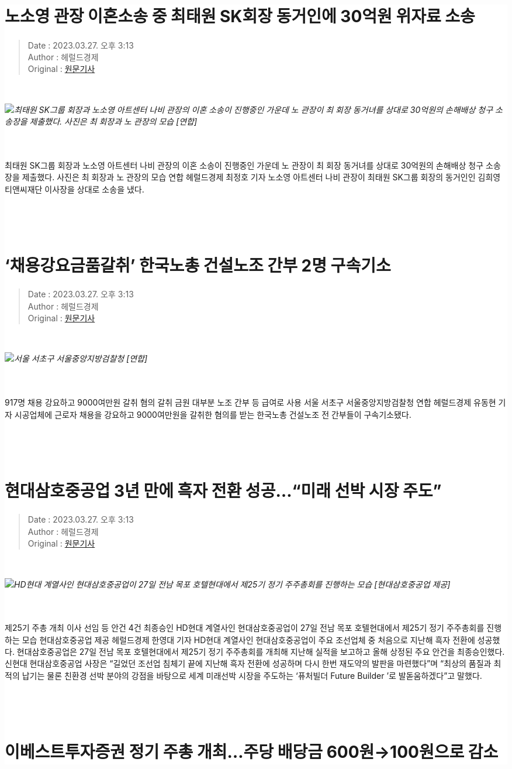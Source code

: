   
# 노소영 관장 이혼소송 중 최태원 SK회장 동거인에 30억원 위자료 소송  
  
> Date : 2023.03.27. 오후 3:13  
> Author : 헤럴드경제  
> Original : [원문기사](https://n.news.naver.com/mnews/article/016/0002121838?sid=101)  
<br/>  
  
<img src="https://imgnews.pstatic.net/image/016/2023/03/27/20221206000523_0_20230327151326767.jpg?type=w647" id="img1"></img><em class="img_desc">최태원 SK그룹 회장과 노소영 아트센터 나비 관장의 이혼 소송이 진행중인 가운데 노 관장이 최 회장 동거녀를 상대로 30억원의 손해배상 청구 소송장을 제출했다. 사진은 최 회장과 노 관장의 모습 [연합]</em>  
<br/><br/>  
  
최태원 SK그룹 회장과 노소영 아트센터 나비 관장의 이혼 소송이 진행중인 가운데 노 관장이 최 회장 동거녀를 상대로 30억원의 손해배상 청구 소송장을 제출했다.
사진은 최 회장과 노 관장의 모습 연합 헤럴드경제 최정호 기자 노소영 아트센터 나비 관장이 최태원 SK그룹 회장의 동거인인 김희영 티앤씨재단 이사장을 상대로 소송을 냈다.  
<br/><br/><br/>  

  
# ‘채용강요금품갈취’ 한국노총 건설노조 간부 2명 구속기소  
  
> Date : 2023.03.27. 오후 3:13  
> Author : 헤럴드경제  
> Original : [원문기사](https://n.news.naver.com/mnews/article/016/0002121834?sid=101)  
<br/>  
  
<img src="https://imgnews.pstatic.net/image/016/2023/03/27/20230126000226_0_20230327151321976.jpg?type=w647" id="img1"></img><em class="img_desc">서울 서초구 서울중앙지방검찰청 [연합]</em>  
<br/><br/>  
  
917명 채용 강요하고 9000여만원 갈취 혐의 갈취 금원 대부분 노조 간부 등 급여로 사용 서울 서초구 서울중앙지방검찰청 연합 헤럴드경제 유동현 기자 시공업체에 근로자 채용을 강요하고 9000여만원을 갈취한 혐의를 받는 한국노총 건설노조 전 간부들이 구속기소됐다.  
<br/><br/><br/>  

  
# 현대삼호중공업 3년 만에 흑자 전환 성공…“미래 선박 시장 주도”  
  
> Date : 2023.03.27. 오후 3:13  
> Author : 헤럴드경제  
> Original : [원문기사](https://n.news.naver.com/mnews/article/016/0002121832?sid=101)  
<br/>  
  
<img src="https://imgnews.pstatic.net/image/016/2023/03/27/20230327000591_0_20230327151318464.jpg?type=w647" id="img1"></img><em class="img_desc">HD현대 계열사인 현대삼호중공업이 27일 전남 목포 호텔현대에서 제25기 정기 주주총회를 진행하는 모습 [현대삼호중공업 제공]</em>  
<br/><br/>  
  
제25기 주총 개최 이사 선임 등 안건 4건 최종승인 HD현대 계열사인 현대삼호중공업이 27일 전남 목포 호텔현대에서 제25기 정기 주주총회를 진행하는 모습 현대삼호중공업 제공 헤럴드경제 한영대 기자 HD현대 계열사인 현대삼호중공업이 주요 조선업체 중 처음으로 지난해 흑자 전환에 성공했다.
현대삼호중공업은 27일 전남 목포 호텔현대에서 제25기 정기 주주총회를 개최해 지난해 실적을 보고하고 올해 상정된 주요 안건을 최종승인했다.
신현대 현대삼호중공업 사장은 “길었던 조선업 침체기 끝에 지난해 흑자 전환에 성공하며 다시 한번 재도약의 발판을 마련했다”며 “최상의 품질과 최적의 납기는 물론 친환경 선박 분야의 강점을 바탕으로 세계 미래선박 시장을 주도하는 ‘퓨처빌더 Future Builder ’로 발돋움하겠다”고 말했다.  
<br/><br/><br/>  

  
# 이베스트투자증권 정기 주총 개최…주당 배당금 600원→100원으로 감소  
  